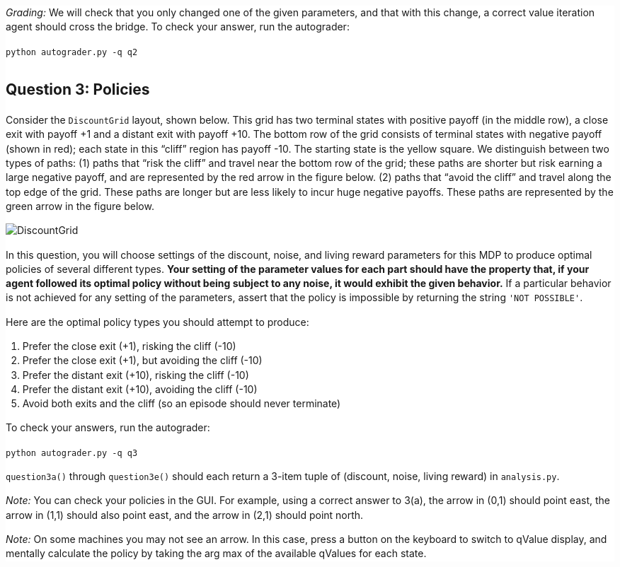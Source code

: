 *Grading:* We will check that you only changed one of the given parameters, and that with this change, a correct value iteration agent should cross the bridge. To check your answer, run the autograder:

```
python autograder.py -q q2
```





## Question 3: Policies

Consider the `DiscountGrid` layout, shown below. This grid has two terminal states with positive payoff (in the middle row), a close exit with payoff +1 and a distant exit with payoff +10. The bottom row of the grid consists of terminal states with negative payoff (shown in red); each state in this “cliff” region has payoff -10. The starting state is the yellow square. We distinguish between two types of paths: (1) paths that “risk the cliff” and travel near the bottom row of the grid; these paths are shorter but risk earning a large negative payoff, and are represented by the red arrow in the figure below. (2) paths that “avoid the cliff” and travel along the top edge of the grid. These paths are longer but are less likely to incur huge negative payoffs. These paths are represented by the green arrow in the figure below.

![DiscountGrid](https://inst.eecs.berkeley.edu/~cs188/sp20/assets/images/discountgrid.png)

In this question, you will choose settings of the discount, noise, and living reward parameters for this MDP to produce optimal policies of several different types. **Your setting of the parameter values for each part should have the property that, if your agent followed its optimal policy without being subject to any noise, it would exhibit the given behavior.** If a particular behavior is not achieved for any setting of the parameters, assert that the policy is impossible by returning the string `'NOT POSSIBLE'`.

Here are the optimal policy types you should attempt to produce:

1. Prefer the close exit (+1), risking the cliff (-10)
2. Prefer the close exit (+1), but avoiding the cliff (-10)
3. Prefer the distant exit (+10), risking the cliff (-10)
4. Prefer the distant exit (+10), avoiding the cliff (-10)
5. Avoid both exits and the cliff (so an episode should never terminate)

To check your answers, run the autograder:

```
python autograder.py -q q3
```

`question3a()` through `question3e()` should each return a 3-item tuple of (discount, noise, living reward) in `analysis.py`.

*Note:* You can check your policies in the GUI. For example, using a correct answer to 3(a), the arrow in (0,1) should point east, the arrow in (1,1) should also point east, and the arrow in (2,1) should point north.

*Note:* On some machines you may not see an arrow. In this case, press a button on the keyboard to switch to qValue display, and mentally calculate the policy by taking the arg max of the available qValues for each state.
